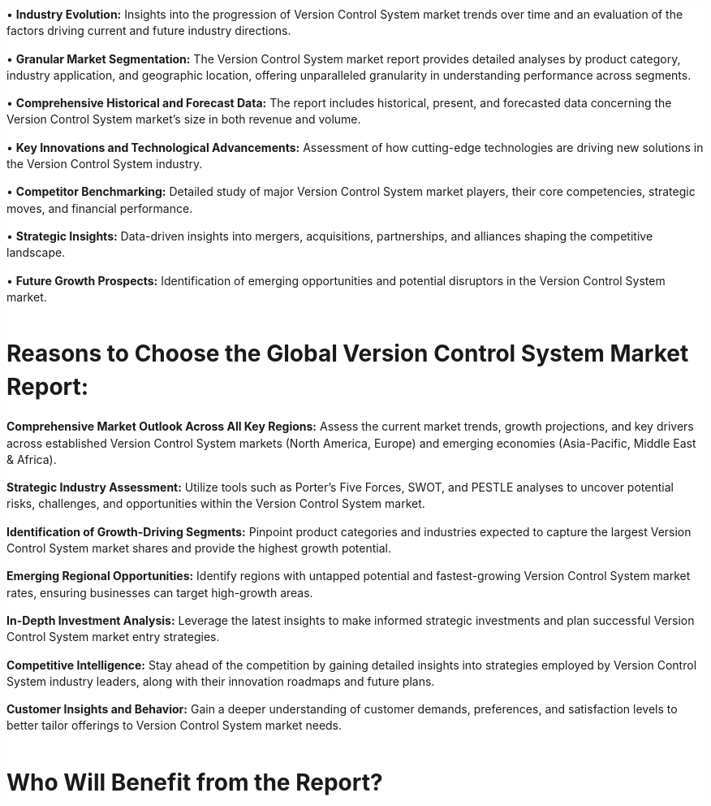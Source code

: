• <strong>Industry Evolution:</strong> Insights into the progression of Version Control System market trends over time and an evaluation of the factors driving current and future industry directions.

• <strong>Granular Market Segmentation:</strong> The Version Control System market report provides detailed analyses by product category, industry application, and geographic location, offering unparalleled granularity in understanding performance across segments.

• <strong>Comprehensive Historical and Forecast Data:</strong> The report includes historical, present, and forecasted data concerning the Version Control System market’s size in both revenue and volume.

• <strong>Key Innovations and Technological Advancements:</strong> Assessment of how cutting-edge technologies are driving new solutions in the Version Control System industry.

• <strong>Competitor Benchmarking:</strong> Detailed study of major Version Control System market players, their core competencies, strategic moves, and financial performance.

• <strong>Strategic Insights:</strong> Data-driven insights into mergers, acquisitions, partnerships, and alliances shaping the competitive landscape.

• <strong>Future Growth Prospects:</strong> Identification of emerging opportunities and potential disruptors in the Version Control System market.

# <strong>Reasons to Choose the Global Version Control System Market Report:</strong>

<strong>Comprehensive Market Outlook Across All Key Regions:</strong>
Assess the current market trends, growth projections, and key drivers across established Version Control System markets (North America, Europe) and emerging economies (Asia-Pacific, Middle East & Africa).

<strong>Strategic Industry Assessment:</strong>
Utilize tools such as Porter’s Five Forces, SWOT, and PESTLE analyses to uncover potential risks, challenges, and opportunities within the Version Control System market.

<strong>Identification of Growth-Driving Segments:</strong>
Pinpoint product categories and industries expected to capture the largest Version Control System market shares and provide the highest growth potential.

<strong>Emerging Regional Opportunities:</strong>
Identify regions with untapped potential and fastest-growing Version Control System market rates, ensuring businesses can target high-growth areas.

<strong>In-Depth Investment Analysis:</strong>
Leverage the latest insights to make informed strategic investments and plan successful Version Control System market entry strategies.

<strong>Competitive Intelligence:</strong>
Stay ahead of the competition by gaining detailed insights into strategies employed by Version Control System industry leaders, along with their innovation roadmaps and future plans.

<strong>Customer Insights and Behavior:</strong>
Gain a deeper understanding of customer demands, preferences, and satisfaction levels to better tailor offerings to Version Control System market needs.

# <strong>Who Will Benefit from the Report?</strong>
